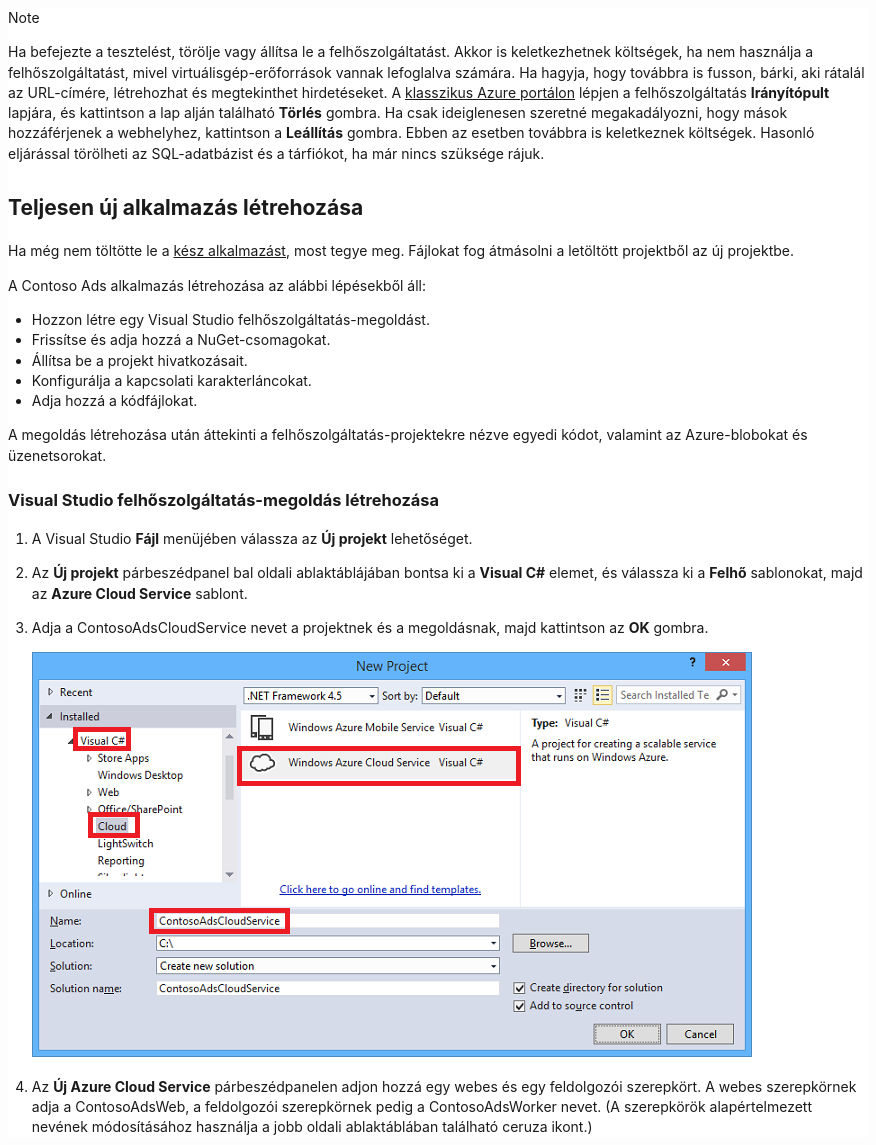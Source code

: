 > [!NOTE]
> Ha befejezte a tesztelést, törölje vagy állítsa le a felhőszolgáltatást. Akkor is keletkezhetnek költségek, ha nem használja a felhőszolgáltatást, mivel virtuálisgép-erőforrások vannak lefoglalva számára. Ha hagyja, hogy továbbra is fusson, bárki, aki rátalál az URL-címére, létrehozhat és megtekinthet hirdetéseket. A [klasszikus Azure portálon](http://manage.windowsazure.com) lépjen a felhőszolgáltatás **Irányítópult** lapjára, és kattintson a lap alján található **Törlés** gombra. Ha csak ideiglenesen szeretné megakadályozni, hogy mások hozzáférjenek a webhelyhez, kattintson a **Leállítás** gombra. Ebben az esetben továbbra is keletkeznek költségek. Hasonló eljárással törölheti az SQL-adatbázist és a tárfiókot, ha már nincs szüksége rájuk.
>
>

## <a name="create-the-application-from-scratch"></a>Teljesen új alkalmazás létrehozása
Ha még nem töltötte le a [kész alkalmazást](http://code.msdn.microsoft.com/Simple-Azure-Cloud-Service-e01df2e4), most tegye meg. Fájlokat fog átmásolni a letöltött projektből az új projektbe.

A Contoso Ads alkalmazás létrehozása az alábbi lépésekből áll:

* Hozzon létre egy Visual Studio felhőszolgáltatás-megoldást.
* Frissítse és adja hozzá a NuGet-csomagokat.
* Állítsa be a projekt hivatkozásait.
* Konfigurálja a kapcsolati karakterláncokat.
* Adja hozzá a kódfájlokat.

A megoldás létrehozása után áttekinti a felhőszolgáltatás-projektekre nézve egyedi kódot, valamint az Azure-blobokat és üzenetsorokat.

### <a name="create-a-cloud-service-visual-studio-solution"></a>Visual Studio felhőszolgáltatás-megoldás létrehozása
1. A Visual Studio **Fájl** menüjében válassza az **Új projekt** lehetőséget.
2. Az **Új projekt** párbeszédpanel bal oldali ablaktáblájában bontsa ki a **Visual C#** elemet, és válassza ki a **Felhő** sablonokat, majd az **Azure Cloud Service** sablont.
3. Adja a ContosoAdsCloudService nevet a projektnek és a megoldásnak, majd kattintson az **OK** gombra.

    ![Új projekt](./media/cloud-services-dotnet-get-started/newproject.png)
4. Az **Új Azure Cloud Service** párbeszédpanelen adjon hozzá egy webes és egy feldolgozói szerepkört. A webes szerepkörnek adja a ContosoAdsWeb, a feldolgozói szerepkörnek pedig a ContosoAdsWorker nevet. (A szerepkörök alapértelmezett nevének módosításához használja a jobb oldali ablaktáblában található ceruza ikont.)
